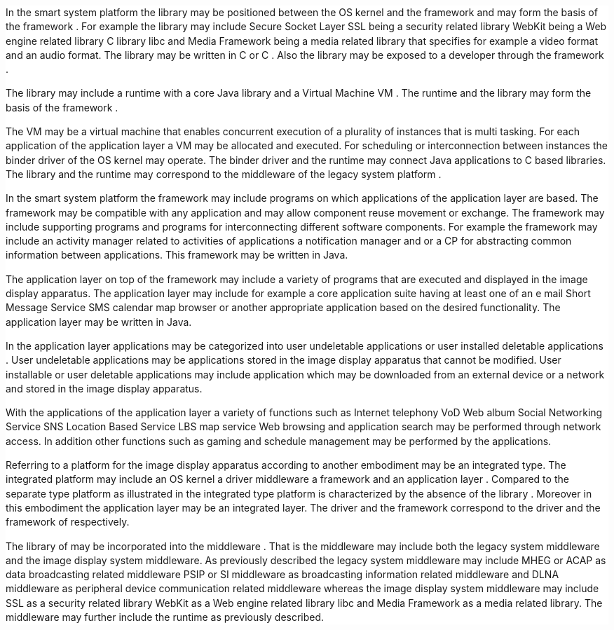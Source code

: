 In the smart system platform the library may be positioned between the OS kernel and the framework and may form the basis of the framework . For example the library may include Secure Socket Layer SSL being a security related library WebKit being a Web engine related library C library libc and Media Framework being a media related library that specifies for example a video format and an audio format. The library may be written in C or C . Also the library may be exposed to a developer through the framework .

The library may include a runtime with a core Java library and a Virtual Machine VM . The runtime and the library may form the basis of the framework .

The VM may be a virtual machine that enables concurrent execution of a plurality of instances that is multi tasking. For each application of the application layer a VM may be allocated and executed. For scheduling or interconnection between instances the binder driver of the OS kernel may operate. The binder driver and the runtime may connect Java applications to C based libraries. The library and the runtime may correspond to the middleware of the legacy system platform .

In the smart system platform the framework may include programs on which applications of the application layer are based. The framework may be compatible with any application and may allow component reuse movement or exchange. The framework may include supporting programs and programs for interconnecting different software components. For example the framework may include an activity manager related to activities of applications a notification manager and or a CP for abstracting common information between applications. This framework may be written in Java.

The application layer on top of the framework may include a variety of programs that are executed and displayed in the image display apparatus. The application layer may include for example a core application suite having at least one of an e mail Short Message Service SMS calendar map browser or another appropriate application based on the desired functionality. The application layer may be written in Java.

In the application layer applications may be categorized into user undeletable applications or user installed deletable applications . User undeletable applications may be applications stored in the image display apparatus that cannot be modified. User installable or user deletable applications may include application which may be downloaded from an external device or a network and stored in the image display apparatus.

With the applications of the application layer a variety of functions such as Internet telephony VoD Web album Social Networking Service SNS Location Based Service LBS map service Web browsing and application search may be performed through network access. In addition other functions such as gaming and schedule management may be performed by the applications.

Referring to a platform for the image display apparatus according to another embodiment may be an integrated type. The integrated platform may include an OS kernel a driver middleware a framework and an application layer . Compared to the separate type platform as illustrated in the integrated type platform is characterized by the absence of the library . Moreover in this embodiment the application layer may be an integrated layer. The driver and the framework correspond to the driver and the framework of respectively.

The library of may be incorporated into the middleware . That is the middleware may include both the legacy system middleware and the image display system middleware. As previously described the legacy system middleware may include MHEG or ACAP as data broadcasting related middleware PSIP or SI middleware as broadcasting information related middleware and DLNA middleware as peripheral device communication related middleware whereas the image display system middleware may include SSL as a security related library WebKit as a Web engine related library libc and Media Framework as a media related library. The middleware may further include the runtime as previously described.
